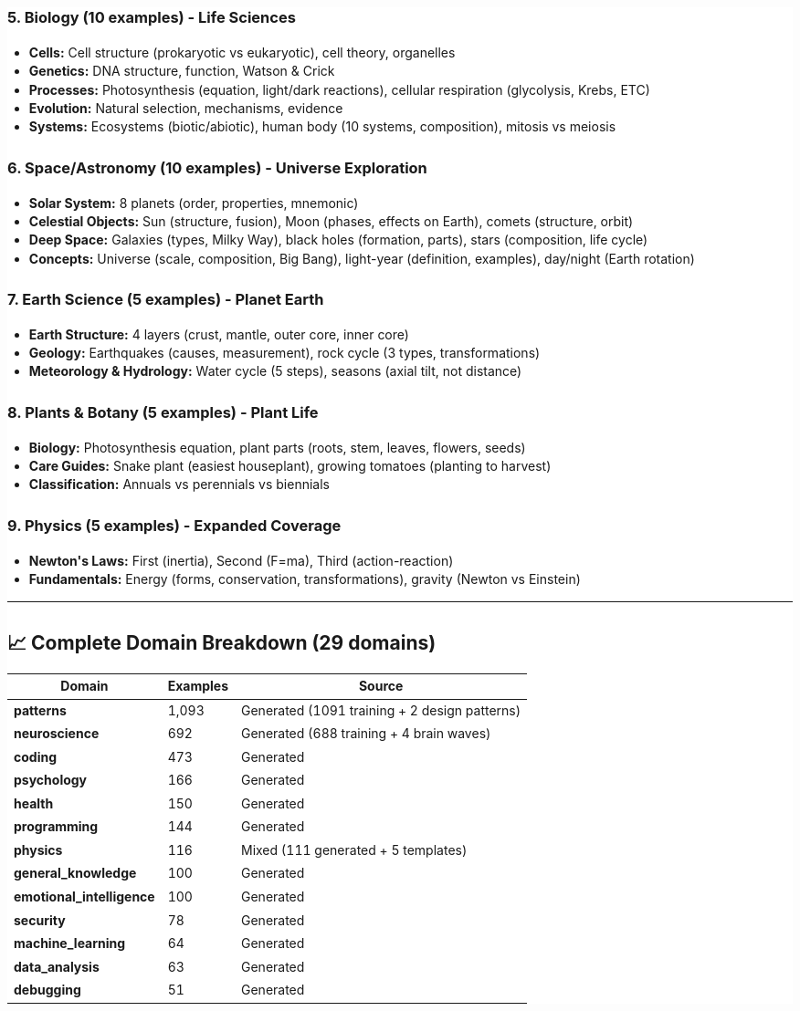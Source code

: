 ### 5. **Biology (10 examples)** - Life Sciences
- **Cells:** Cell structure (prokaryotic vs eukaryotic), cell theory, organelles
- **Genetics:** DNA structure, function, Watson & Crick
- **Processes:** Photosynthesis (equation, light/dark reactions), cellular respiration (glycolysis, Krebs, ETC)
- **Evolution:** Natural selection, mechanisms, evidence
- **Systems:** Ecosystems (biotic/abiotic), human body (10 systems, composition), mitosis vs meiosis

### 6. **Space/Astronomy (10 examples)** - Universe Exploration
- **Solar System:** 8 planets (order, properties, mnemonic)
- **Celestial Objects:** Sun (structure, fusion), Moon (phases, effects on Earth), comets (structure, orbit)
- **Deep Space:** Galaxies (types, Milky Way), black holes (formation, parts), stars (composition, life cycle)
- **Concepts:** Universe (scale, composition, Big Bang), light-year (definition, examples), day/night (Earth rotation)

### 7. **Earth Science (5 examples)** - Planet Earth
- **Earth Structure:** 4 layers (crust, mantle, outer core, inner core)
- **Geology:** Earthquakes (causes, measurement), rock cycle (3 types, transformations)
- **Meteorology & Hydrology:** Water cycle (5 steps), seasons (axial tilt, not distance)

### 8. **Plants & Botany (5 examples)** - Plant Life
- **Biology:** Photosynthesis equation, plant parts (roots, stem, leaves, flowers, seeds)
- **Care Guides:** Snake plant (easiest houseplant), growing tomatoes (planting to harvest)
- **Classification:** Annuals vs perennials vs biennials

### 9. **Physics (5 examples)** - Expanded Coverage
- **Newton's Laws:** First (inertia), Second (F=ma), Third (action-reaction)
- **Fundamentals:** Energy (forms, conservation, transformations), gravity (Newton vs Einstein)

---

## 📈 Complete Domain Breakdown (29 domains)

| Domain | Examples | Source |
|--------|----------|--------|
| **patterns** | 1,093 | Generated (1091 training + 2 design patterns) |
| **neuroscience** | 692 | Generated (688 training + 4 brain waves) |
| **coding** | 473 | Generated |
| **psychology** | 166 | Generated |
| **health** | 150 | Generated |
| **programming** | 144 | Generated |
| **physics** | 116 | Mixed (111 generated + 5 templates) |
| **general_knowledge** | 100 | Generated |
| **emotional_intelligence** | 100 | Generated |
| **security** | 78 | Generated |
| **machine_learning** | 64 | Generated |
| **data_analysis** | 63 | Generated |
| **debugging** | 51 | Generated |